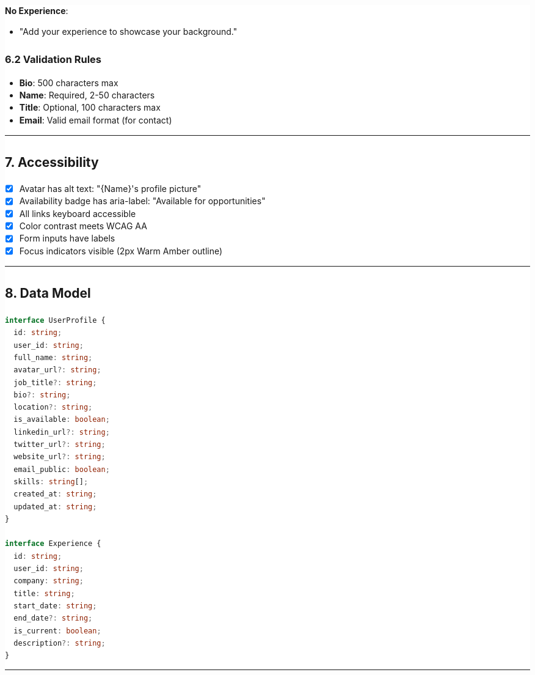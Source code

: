 **No Experience**:
- "Add your experience to showcase your background."

### 6.2 Validation Rules
- **Bio**: 500 characters max
- **Name**: Required, 2-50 characters
- **Title**: Optional, 100 characters max
- **Email**: Valid email format (for contact)

---

## 7. Accessibility

- [x] Avatar has alt text: "{Name}'s profile picture"
- [x] Availability badge has aria-label: "Available for opportunities"
- [x] All links keyboard accessible
- [x] Color contrast meets WCAG AA
- [x] Form inputs have labels
- [x] Focus indicators visible (2px Warm Amber outline)

---

## 8. Data Model

```typescript
interface UserProfile {
  id: string;
  user_id: string;
  full_name: string;
  avatar_url?: string;
  job_title?: string;
  bio?: string;
  location?: string;
  is_available: boolean;
  linkedin_url?: string;
  twitter_url?: string;
  website_url?: string;
  email_public: boolean;
  skills: string[];
  created_at: string;
  updated_at: string;
}

interface Experience {
  id: string;
  user_id: string;
  company: string;
  title: string;
  start_date: string;
  end_date?: string;
  is_current: boolean;
  description?: string;
}
```

---